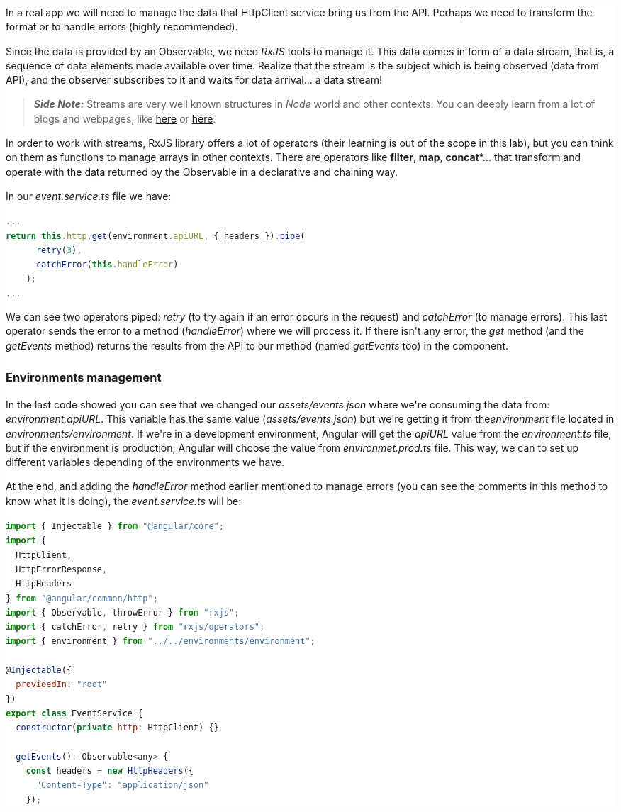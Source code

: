 In a real app we will need to manage the data that HttpClient service bring us from the API. Perhaps we need to transform the format or to handle errors (highly recommended).

Since the data is provided by an Observable, we need *RxJS* tools to manage it. This data comes in form of a data stream, that is, a sequence of data elements made available over time. Realize that the stream is the subject which is being observed (data from API), and the observer subscribes to it and waits for data arrival... a data stream!

> **_Side Note:_**  Streams are very well known structures in *Node* world and other contexts. You can deeply learn from a lot of blogs and webpages, like <a href="https://developer.mozilla.org/en-US/docs/Web/API/Streams_API" target="_black">here</a> or <a href="https://nodejs.org/api/stream.html" target="_black">here</a>.

In order to work with streams, RxJS library offers a lot of operators (their learning is out of the scope in this lab), but you can think on them as functions to manage arrays in other contexts. There are operators like **filter**, **map**, **concat***... that transform and operate with the data returned by the Observable in a declarative and chaining way.

In our *event.service.ts* file we have:

```javascript
...
return this.http.get(environment.apiURL, { headers }).pipe(
      retry(3),
      catchError(this.handleError)
    );
...
```

We can see two operators piped: *retry* (to try again if an error occurs in the request) and *catchError* (to manage errors). This last operator sends the error to a method (*handleError*) where we will process it. If there isn't any error, the *get* method (and the *getEvents* method) returns the results from the API to our method (named *getEvents* too) in the component.

### Environments management

In the last code showed you can see that we changed our *assets/events.json* where we're consuming the data from: *environment.apiURL*.  This variable has the same value (*assets/events.json*) but we're getting it from the*environment* file located in *environments/environment*. If we're in a development environment, Angular will get the *apiURL* value from the *environment.ts* file, but if the environment is production, Angular will choose the value from *environmet.prod.ts* file. This way, we can to set up different variables depending of the environments we have.

At the end, and adding the *handleError* method earlier mentioned to manage errors (you can see the comments in this method to know what it is doing), the *event.service.ts* will be:

```javascript
import { Injectable } from "@angular/core";
import {
  HttpClient,
  HttpErrorResponse,
  HttpHeaders
} from "@angular/common/http";
import { Observable, throwError } from "rxjs";
import { catchError, retry } from "rxjs/operators";
import { environment } from "../../environments/environment";

@Injectable({
  providedIn: "root"
})
export class EventService {
  constructor(private http: HttpClient) {}

  getEvents(): Observable<any> {
    const headers = new HttpHeaders({
      "Content-Type": "application/json"
    });

```